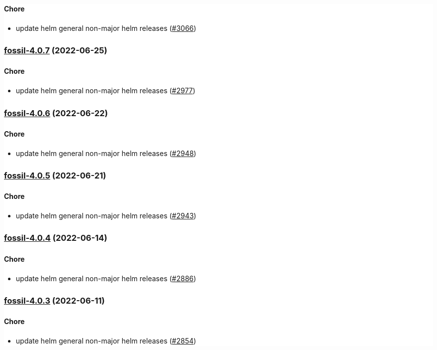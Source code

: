 #### Chore

- update helm general non-major helm releases ([#3066](https://github.com/truecharts/apps/issues/3066))

<a name="fossil-4.0.7"></a>

### [fossil-4.0.7](https://github.com/truecharts/apps/compare/fossil-4.0.6...fossil-4.0.7) (2022-06-25)

#### Chore

- update helm general non-major helm releases ([#2977](https://github.com/truecharts/apps/issues/2977))

<a name="fossil-4.0.6"></a>

### [fossil-4.0.6](https://github.com/truecharts/apps/compare/fossil-4.0.5...fossil-4.0.6) (2022-06-22)

#### Chore

- update helm general non-major helm releases ([#2948](https://github.com/truecharts/apps/issues/2948))

<a name="fossil-4.0.5"></a>

### [fossil-4.0.5](https://github.com/truecharts/apps/compare/fossil-4.0.4...fossil-4.0.5) (2022-06-21)

#### Chore

- update helm general non-major helm releases ([#2943](https://github.com/truecharts/apps/issues/2943))

<a name="fossil-4.0.4"></a>

### [fossil-4.0.4](https://github.com/truecharts/apps/compare/fossil-4.0.3...fossil-4.0.4) (2022-06-14)

#### Chore

- update helm general non-major helm releases ([#2886](https://github.com/truecharts/apps/issues/2886))

<a name="fossil-4.0.3"></a>

### [fossil-4.0.3](https://github.com/truecharts/apps/compare/fossil-4.0.2...fossil-4.0.3) (2022-06-11)

#### Chore

- update helm general non-major helm releases ([#2854](https://github.com/truecharts/apps/issues/2854))
